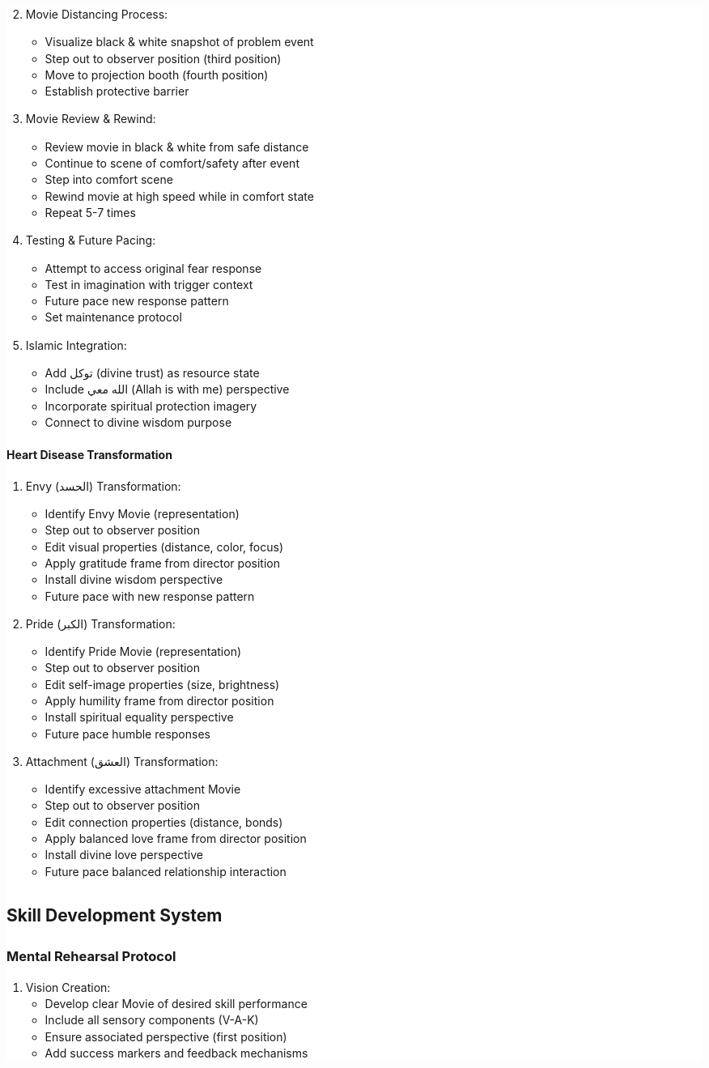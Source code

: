 2. Movie Distancing Process:
   * Visualize black & white snapshot of problem event
   * Step out to observer position (third position)
   * Move to projection booth (fourth position)
   * Establish protective barrier

3. Movie Review & Rewind:
   * Review movie in black & white from safe distance
   * Continue to scene of comfort/safety after event
   * Step into comfort scene 
   * Rewind movie at high speed while in comfort state
   * Repeat 5-7 times

4. Testing & Future Pacing:
   * Attempt to access original fear response
   * Test in imagination with trigger context
   * Future pace new response pattern
   * Set maintenance protocol

5. Islamic Integration:
   * Add توكل (divine trust) as resource state
   * Include الله معي (Allah is with me) perspective
   * Incorporate spiritual protection imagery
   * Connect to divine wisdom purpose

#### Heart Disease Transformation
1. Envy (الحسد) Transformation:
   * Identify Envy Movie (representation)
   * Step out to observer position
   * Edit visual properties (distance, color, focus)
   * Apply gratitude frame from director position
   * Install divine wisdom perspective
   * Future pace with new response pattern

2. Pride (الكبر) Transformation:
   * Identify Pride Movie (representation)
   * Step out to observer position
   * Edit self-image properties (size, brightness)
   * Apply humility frame from director position
   * Install spiritual equality perspective
   * Future pace humble responses

3. Attachment (العشق) Transformation:
   * Identify excessive attachment Movie
   * Step out to observer position
   * Edit connection properties (distance, bonds)
   * Apply balanced love frame from director position
   * Install divine love perspective
   * Future pace balanced relationship interaction

## Skill Development System


### Mental Rehearsal Protocol
1. Vision Creation:
   * Develop clear Movie of desired skill performance
   * Include all sensory components (V-A-K)
   * Ensure associated perspective (first position)
   * Add success markers and feedback mechanisms

